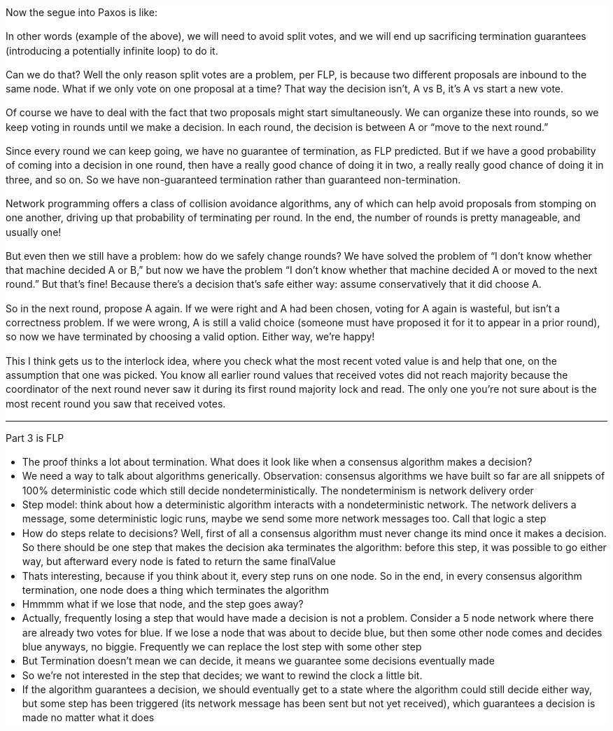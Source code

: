 Now the segue into Paxos is like:

In other words (example of the above), we will need to avoid split votes, and we will end up sacrificing termination guarantees (introducing a potentially infinite loop) to do it.

Can we do that? Well the only reason split votes are a problem, per FLP, is because two different proposals are inbound to the same node. What if we only vote on one proposal at a time? That way the decision isn’t, A vs B, it’s A vs start a new vote.

Of course we have to deal with the fact that two proposals might start simultaneously. We can organize these into rounds, so we keep voting in rounds until we make a decision. In each round, the decision is between A or “move to the next round.”

Since every round we can keep going, we have no guarantee of termination, as FLP predicted. But if we have a good probability of coming into a decision in one round, then have a really good chance of doing it in two, a really really good chance of doing it in three, and so on. So we have non-guaranteed termination rather than guaranteed non-termination.

Network programming offers a class of collision avoidance algorithms, any of which can help avoid proposals from stomping on one another, driving up that probability of terminating per round. In the end, the number of rounds is pretty manageable, and usually one!

But even then we still have a problem: how do we safely change rounds? We have solved the problem of “I don’t know whether that machine decided A or B,” but now we have the problem “I don’t know whether that machine decided A or moved to the next round.” But that’s fine! Because there’s a decision that’s safe either way: assume conservatively that it did choose A.

So in the next round, propose A again. If we were right and A had been chosen, voting for A again is wasteful, but isn’t a correctness problem. If we were wrong, A is still a valid choice (someone must have proposed it for it to appear in a prior round), so now we have terminated by choosing a valid option. Either way, we’re happy!

This I think gets us to the interlock idea, where you check what the most recent voted value is and help that one, on the assumption that one was picked. You know all earlier round values that received votes did not reach majority because the coordinator of the next round never saw it during its first round majority lock and read. The only one you’re not sure about is the most recent round you saw that received votes. 






---

Part 3 is FLP

* The proof thinks a lot about termination. What does it look like when a consensus algorithm makes a decision?
* We need a way to talk about algorithms generically. Observation: consensus algorithms we have built so far are all snippets of 100% deterministic code which still decide nondeterministically. The nondeterminism is network delivery order
* Step model: think about how a deterministic algorithm interacts with a nondeterministic network. The network delivers a message, some deterministic logic runs, maybe we send some more network messages too. Call that logic a step
* How do steps relate to decisions? Well, first of all a consensus algorithm must never change its mind once it makes a decision. So there should be one step that makes the decision aka terminates the algorithm: before this step, it was possible to go either way, but afterward every node is fated to return the same finalValue
* Thats interesting, because if you think about it, every step runs on one node. So in the end, in every consensus algorithm termination, one node does a thing which terminates the algorithm
* Hmmmm what if we lose that node, and the step goes away?
* Actually, frequently losing a step that would have made a decision is not a problem. Consider a 5 node network where there are already two votes for blue. If we lose a node that was about to decide blue, but then some other node comes and decides blue anyways, no biggie. Frequently we can replace the lost step with some other step
* But Termination doesn’t mean we can decide, it means we guarantee some decisions eventually made
* So we’re not interested in the step that decides; we want to rewind the clock a little bit.
* If the algorithm guarantees a decision, we should eventually get to a state where the algorithm could still decide either way, but some step has been triggered (its network message has been sent but not yet received), which guarantees a decision is made no matter what it does 